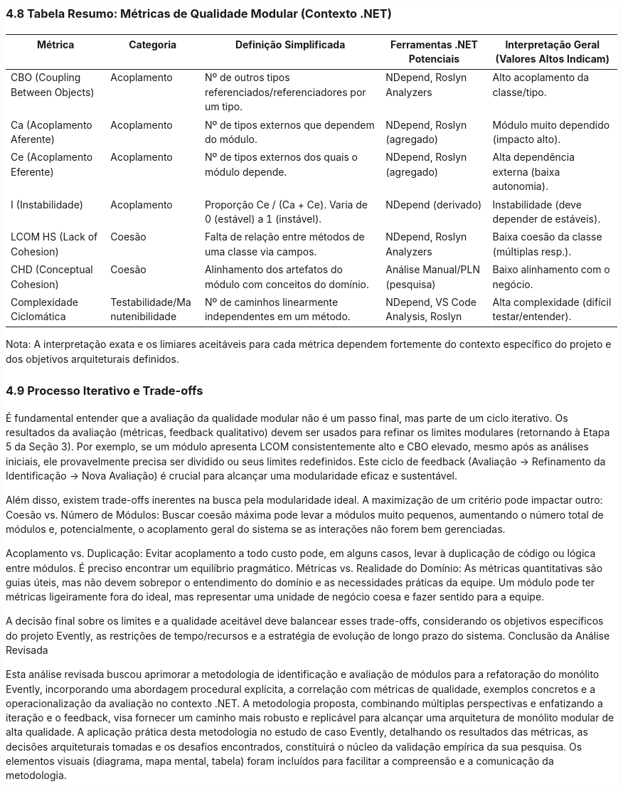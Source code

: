 ### 4.8 Tabela Resumo: Métricas de Qualidade Modular (Contexto .NET)
| Métrica                   | Categoria                | Definição Simplificada                                            | Ferramentas .NET Potenciais    | Interpretação Geral (Valores Altos Indicam)        |
| ------------------------- | ------------------------ | ----------------------------------------------------------------- | ----------------------------- | -------------------------------------------------- |
| CBO (Coupling Between Objects) | Acoplamento              | Nº de outros tipos referenciados/referenciadores por um tipo.     | NDepend, Roslyn Analyzers     | Alto acoplamento da classe/tipo.                  |
| Ca (Acoplamento Aferente)  | Acoplamento              | Nº de tipos externos que dependem do módulo.                      | NDepend, Roslyn (agregado)    | Módulo muito dependido (impacto alto).             |
| Ce (Acoplamento Eferente)  | Acoplamento              | Nº de tipos externos dos quais o módulo depende.                    | NDepend, Roslyn (agregado)    | Alta dependência externa (baixa autonomia).        |
| I (Instabilidade)         | Acoplamento              | Proporção Ce / (Ca + Ce). Varia de 0 (estável) a 1 (instável).     | NDepend (derivado)            | Instabilidade (deve depender de estáveis).         |
| LCOM HS (Lack of Cohesion)| Coesão                   | Falta de relação entre métodos de uma classe via campos.          | NDepend, Roslyn Analyzers     | Baixa coesão da classe (múltiplas resp.).        |
| CHD (Conceptual Cohesion) | Coesão                   | Alinhamento dos artefatos do módulo com conceitos do domínio.   | Análise Manual/PLN (pesquisa) | Baixo alinhamento com o negócio.                  |
| Complexidade Ciclomática  | Testabilidade/Manutenibilidade | Nº de caminhos linearmente independentes em um método.           | NDepend, VS Code Analysis, Roslyn | Alta complexidade (difícil testar/entender).       |

Nota: A interpretação exata e os limiares aceitáveis para cada métrica dependem fortemente do contexto específico do projeto e dos objetivos arquiteturais definidos.

### 4.9 Processo Iterativo e Trade-offs

É fundamental entender que a avaliação da qualidade modular não é um passo final, mas parte de um ciclo iterativo. Os resultados da avaliação (métricas, feedback qualitativo) devem ser usados para refinar os limites modulares (retornando à Etapa 5 da Seção 3). Por exemplo, se um módulo apresenta LCOM consistentemente alto e CBO elevado, mesmo após as análises iniciais, ele provavelmente precisa ser dividido ou seus limites redefinidos. Este ciclo de feedback (Avaliação -> Refinamento da Identificação -> Nova Avaliação) é crucial para alcançar uma modularidade eficaz e sustentável.

Além disso, existem trade-offs inerentes na busca pela modularidade ideal. A maximização de um critério pode impactar outro:
Coesão vs. Número de Módulos: Buscar coesão máxima pode levar a módulos muito pequenos, aumentando o número total de módulos e, potencialmente, o acoplamento geral do sistema se as interações não forem bem gerenciadas.

Acoplamento vs. Duplicação: Evitar acoplamento a todo custo pode, em alguns casos, levar à duplicação de código ou lógica entre módulos. É preciso encontrar um equilíbrio pragmático.
Métricas vs. Realidade do Domínio: As métricas quantitativas são guias úteis, mas não devem sobrepor o entendimento do domínio e as necessidades práticas da equipe. Um módulo pode ter métricas ligeiramente fora do ideal, mas representar uma unidade de negócio coesa e fazer sentido para a equipe.

A decisão final sobre os limites e a qualidade aceitável deve balancear esses trade-offs, considerando os objetivos específicos do projeto Evently, as restrições de tempo/recursos e a estratégia de evolução de longo prazo do sistema.
Conclusão da Análise Revisada

Esta análise revisada buscou aprimorar a metodologia de identificação e avaliação de módulos para a refatoração do monólito Evently, incorporando uma abordagem procedural explícita, a correlação com métricas de qualidade, exemplos concretos e a operacionalização da avaliação no contexto .NET. A metodologia proposta, combinando múltiplas perspectivas e enfatizando a iteração e o feedback, visa fornecer um caminho mais robusto e replicável para alcançar uma arquitetura de monólito modular de alta qualidade.
A aplicação prática desta metodologia no estudo de caso Evently, detalhando os resultados das métricas, as decisões arquiteturais tomadas e os desafios encontrados, constituirá o núcleo da validação empírica da sua pesquisa. Os elementos visuais (diagrama, mapa mental, tabela) foram incluídos para facilitar a compreensão e a comunicação da metodologia.